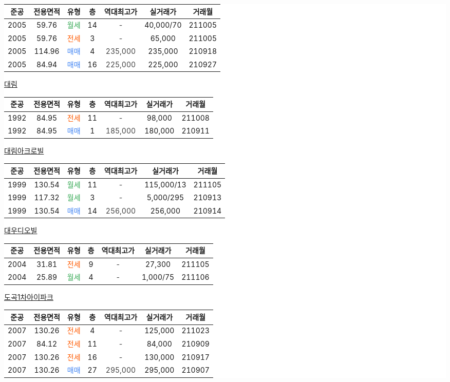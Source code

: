 |준공|전용면적|유형|층|역대최고가|실거래가|거래월|
|:---:|:---:|:---:|:---:|:---:|:---:|:---:|
|2005|59.76|<span style="color:#34a853">월세</span>|14|<span style="color:#444444">-</span>|40,000/70|211005|
|2005|59.76|<span style="color:#ff5a00">전세</span>|3|<span style="color:#444444">-</span>|65,000|211005|
|2005|114.96|<span style="color:#4285f3">매매</span>|4|<span style="color:#444444">235,000</span>|235,000|210918|
|2005|84.94|<span style="color:#4285f3">매매</span>|16|<span style="color:#444444">225,000</span>|225,000|210927|

[대림](https://search.naver.com/search.naver?query=%EC%84%9C%EC%9A%B8%ED%8A%B9%EB%B3%84%EC%8B%9C+%EA%B0%95%EB%82%A8%EA%B5%AC+%EB%8F%84%EA%B3%A1%EB%8F%99+%EB%8C%80%EB%A6%BC)

|준공|전용면적|유형|층|역대최고가|실거래가|거래월|
|:---:|:---:|:---:|:---:|:---:|:---:|:---:|
|1992|84.95|<span style="color:#ff5a00">전세</span>|11|<span style="color:#444444">-</span>|98,000|211008|
|1992|84.95|<span style="color:#4285f3">매매</span>|1|<span style="color:#444444">185,000</span>|180,000|210911|

[대림아크로빌](https://search.naver.com/search.naver?query=%EC%84%9C%EC%9A%B8%ED%8A%B9%EB%B3%84%EC%8B%9C+%EA%B0%95%EB%82%A8%EA%B5%AC+%EB%8F%84%EA%B3%A1%EB%8F%99+%EB%8C%80%EB%A6%BC%EC%95%84%ED%81%AC%EB%A1%9C%EB%B9%8C)

|준공|전용면적|유형|층|역대최고가|실거래가|거래월|
|:---:|:---:|:---:|:---:|:---:|:---:|:---:|
|1999|130.54|<span style="color:#34a853">월세</span>|11|<span style="color:#444444">-</span>|115,000/13|211105|
|1999|117.32|<span style="color:#34a853">월세</span>|3|<span style="color:#444444">-</span>|5,000/295|210913|
|1999|130.54|<span style="color:#4285f3">매매</span>|14|<span style="color:#444444">256,000</span>|256,000|210914|

[대우디오빌](https://search.naver.com/search.naver?query=%EC%84%9C%EC%9A%B8%ED%8A%B9%EB%B3%84%EC%8B%9C+%EA%B0%95%EB%82%A8%EA%B5%AC+%EB%8F%84%EA%B3%A1%EB%8F%99+%EB%8C%80%EC%9A%B0%EB%94%94%EC%98%A4%EB%B9%8C)

|준공|전용면적|유형|층|역대최고가|실거래가|거래월|
|:---:|:---:|:---:|:---:|:---:|:---:|:---:|
|2004|31.81|<span style="color:#ff5a00">전세</span>|9|<span style="color:#444444">-</span>|27,300|211105|
|2004|25.89|<span style="color:#34a853">월세</span>|4|<span style="color:#444444">-</span>|1,000/75|211106|

[도곡1차아이파크](https://search.naver.com/search.naver?query=%EC%84%9C%EC%9A%B8%ED%8A%B9%EB%B3%84%EC%8B%9C+%EA%B0%95%EB%82%A8%EA%B5%AC+%EB%8F%84%EA%B3%A1%EB%8F%99+%EB%8F%84%EA%B3%A11%EC%B0%A8%EC%95%84%EC%9D%B4%ED%8C%8C%ED%81%AC)

|준공|전용면적|유형|층|역대최고가|실거래가|거래월|
|:---:|:---:|:---:|:---:|:---:|:---:|:---:|
|2007|130.26|<span style="color:#ff5a00">전세</span>|4|<span style="color:#444444">-</span>|125,000|211023|
|2007|84.12|<span style="color:#ff5a00">전세</span>|11|<span style="color:#444444">-</span>|84,000|210909|
|2007|130.26|<span style="color:#ff5a00">전세</span>|16|<span style="color:#444444">-</span>|130,000|210917|
|2007|130.26|<span style="color:#4285f3">매매</span>|27|<span style="color:#444444">295,000</span>|295,000|210907|
